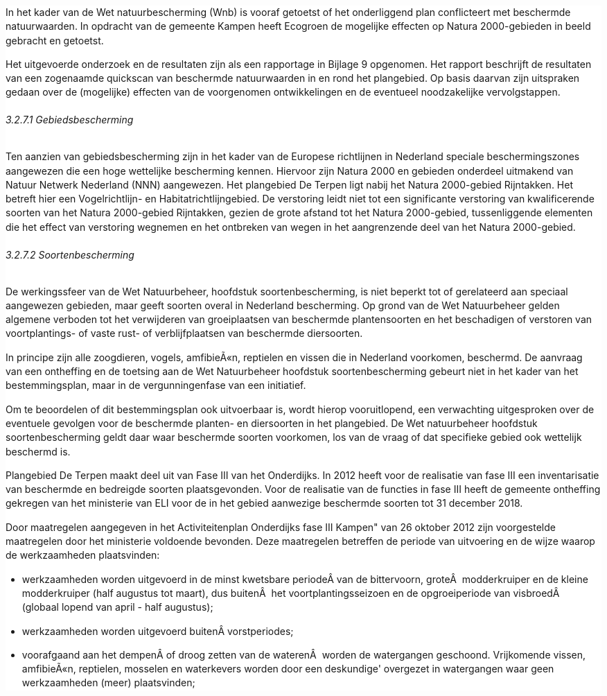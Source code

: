 In het kader van de Wet natuurbescherming (Wnb) is vooraf getoetst of het onderliggend plan conflicteert met beschermde natuurwaarden. In opdracht van de gemeente Kampen heeft Ecogroen de mogelijke effecten op Natura 2000\-gebieden in beeld gebracht en getoetst.

Het uitgevoerde onderzoek en de resultaten zijn als een rapportage in Bijlage 9 opgenomen. Het rapport beschrijft de resultaten van een zogenaamde quickscan van beschermde natuurwaarden in en rond het plangebied. Op basis daarvan zijn uitspraken gedaan over de (mogelijke) effecten van de voorgenomen ontwikkelingen en de eventueel noodzakelijke vervolgstappen.

###### 3\.2\.7\.1 Gebiedsbescherming

Ten aanzien van gebiedsbescherming zijn in het kader van de Europese richtlijnen in Nederland speciale beschermingszones aangewezen die een hoge wettelijke bescherming kennen. Hiervoor zijn Natura 2000 en gebieden onderdeel uitmakend van Natuur Netwerk Nederland (NNN) aangewezen. Het plangebied De Terpen ligt nabij het Natura 2000\-gebied Rijntakken. Het betreft hier een Vogelrichtlijn\- en Habitatrichtlijngebied. De verstoring leidt niet tot een significante verstoring van kwalificerende soorten van het Natura 2000\-gebied Rijntakken, gezien de grote afstand tot het Natura 2000\-gebied, tussenliggende elementen die het effect van verstoring wegnemen en het ontbreken van wegen in het aangrenzende deel van het Natura 2000\-gebied.

###### 3\.2\.7\.2 Soortenbescherming

De werkingssfeer van de Wet Natuurbeheer, hoofdstuk soortenbescherming, is niet beperkt tot of gerelateerd aan speciaal aangewezen gebieden, maar geeft soorten overal in Nederland bescherming. Op grond van de Wet Natuurbeheer gelden algemene verboden tot het verwijderen van groeiplaatsen van beschermde plantensoorten en het beschadigen of verstoren van voortplantings\- of vaste rust\- of verblijfplaatsen van beschermde diersoorten.

In principe zijn alle zoogdieren, vogels, amfibieÃ«n, reptielen en vissen die in Nederland voorkomen, beschermd. De aanvraag van een ontheffing en de toetsing aan de Wet Natuurbeheer hoofdstuk soortenbescherming gebeurt niet in het kader van het bestemmingsplan, maar in de vergunningenfase van een initiatief.

Om te beoordelen of dit bestemmingsplan ook uitvoerbaar is, wordt hierop vooruitlopend, een verwachting uitgesproken over de eventuele gevolgen voor de beschermde planten\- en diersoorten in het plangebied. De Wet natuurbeheer hoofdstuk soortenbescherming geldt daar waar beschermde soorten voorkomen, los van de vraag of dat specifieke gebied ook wettelijk beschermd is.

Plangebied De Terpen maakt deel uit van Fase III van het Onderdijks. In 2012 heeft voor de realisatie van fase III een inventarisatie van beschermde en bedreigde soorten plaatsgevonden. Voor de realisatie van de functies in fase III heeft de gemeente ontheffing gekregen van het ministerie van ELI voor de in het gebied aanwezige beschermde soorten tot 31 december 2018\.

Door maatregelen aangegeven in het Activiteitenplan Onderdijks fase III Kampen" van 26 oktober 2012 zijn voorgestelde maatregelen door het ministerie voldoende bevonden. Deze maatregelen betreffen de periode van uitvoering en de wijze waarop de werkzaamheden plaatsvinden:

* werkzaamheden worden uitgevoerd in de minst kwetsbare periodeÂ van de bittervoorn, groteÂ  modderkruiper en de kleine modderkruiper (half augustus tot maart), dus buitenÂ  het voortplantingsseizoen en de opgroeiperiode van visbroedÂ  (globaal lopend van april \- half augustus);

* werkzaamheden worden uitgevoerd buitenÂ vorstperiodes;

* voorafgaand aan het dempenÂ of droog zetten van de waterenÂ  worden de watergangen geschoond. Vrijkomende vissen, amfibieÃ«n, reptielen, mosselen en waterkevers worden door een deskundige' overgezet in watergangen waar geen werkzaamheden (meer) plaatsvinden;
